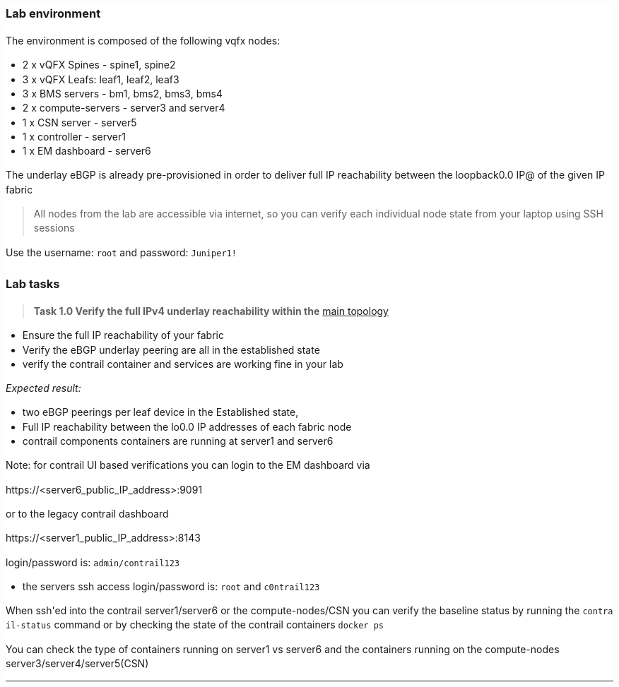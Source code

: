 ### Lab environment

The  environment is composed of the following vqfx nodes: 
- 2 x vQFX Spines - spine1, spine2
- 3 x vQFX Leafs: leaf1, leaf2, leaf3 
- 3 x BMS servers - bm1, bms2, bms3, bms4
- 2 x compute-servers - server3 and server4
- 1 x CSN server -  server5
- 1 x controller - server1
- 1 x EM dashboard - server6

The underlay eBGP is already pre-provisioned in order to deliver full IP reachability between the loopback0.0 IP@ of the given IP fabric

> All nodes from the lab are accessible via internet, so you can verify each individual node state from your laptop using SSH sessions 

Use the username: `root` and password: `Juniper1!`


### Lab tasks


> **Task 1.0 Verify the full IPv4 underlay reachability within the**  [main topology](https://github.com/juniper-dc/techfest2019#lab-topology)


+ Ensure the full IP reachability of your fabric
+ Verify the eBGP underlay peering are all in the established state
+ verify the contrail container and services are working fine in your lab

*Expected result:*
+ two eBGP peerings per leaf device in the Established state, 
+ Full IP reachability between the lo0.0 IP addresses of each fabric node
+ contrail components containers are running at server1 and server6 

Note: for contrail UI based verifications you can login to the EM dashboard via 

https://<server6_public_IP_address>:9091 

or to the legacy contrail dashboard 

https://<server1_public_IP_address>:8143

login/password is: `admin/contrail123`

+ the servers ssh access login/password is:
`root` and `c0ntrail123`

When ssh'ed into the contrail server1/server6 or the compute-nodes/CSN you can verify the baseline status by running the `contrail-status` command or by checking the state of the contrail containers `docker ps`

You can check the type of containers running on server1 vs server6 and the containers running on the compute-nodes server3/server4/server5(CSN)


---
